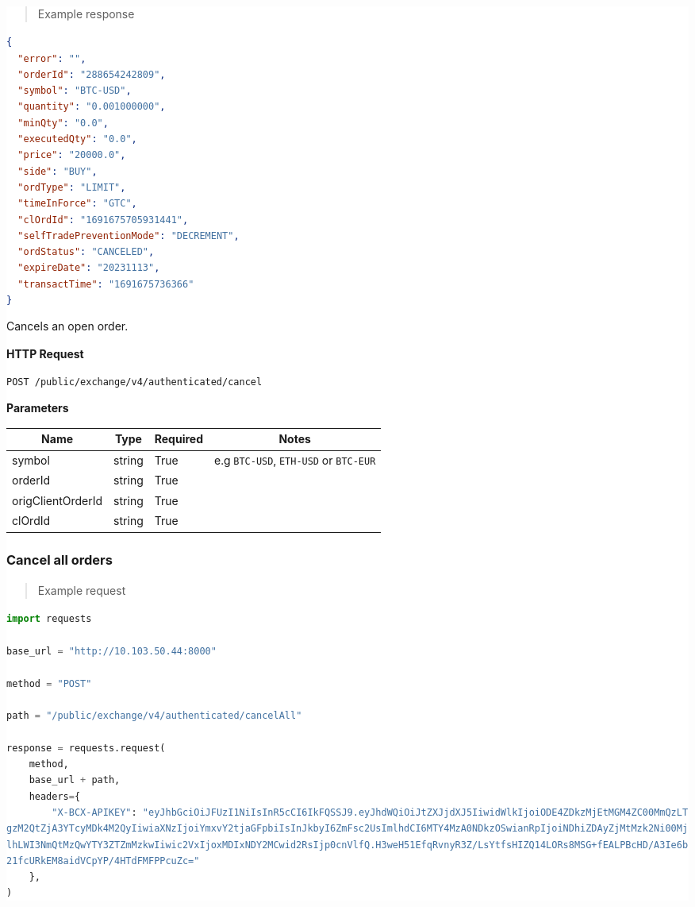 > Example response

```json
{
  "error": "",
  "orderId": "288654242809",
  "symbol": "BTC-USD",
  "quantity": "0.001000000",
  "minQty": "0.0",
  "executedQty": "0.0",
  "price": "20000.0",
  "side": "BUY",
  "ordType": "LIMIT",
  "timeInForce": "GTC",
  "clOrdId": "1691675705931441",
  "selfTradePreventionMode": "DECREMENT",
  "ordStatus": "CANCELED",
  "expireDate": "20231113",
  "transactTime": "1691675736366"
}
```

Cancels an open order.

**HTTP Request**

`POST /public/exchange/v4/authenticated/cancel`

**Parameters**

| Name              | Type   | Required | Notes                                 |
|-------------------|--------|----------|---------------------------------------|
| symbol            | string | True     | e.g `BTC-USD`, `ETH-USD` or `BTC-EUR` |
| orderId           | string | True     |                                       |
| origClientOrderId | string | True     |                                       |
| clOrdId           | string | True     |                                       |

### Cancel all orders

> Example request

```python
import requests

base_url = "http://10.103.50.44:8000"

method = "POST"

path = "/public/exchange/v4/authenticated/cancelAll"

response = requests.request(
    method,
    base_url + path,
    headers={
        "X-BCX-APIKEY": "eyJhbGciOiJFUzI1NiIsInR5cCI6IkFQSSJ9.eyJhdWQiOiJtZXJjdXJ5IiwidWlkIjoiODE4ZDkzMjEtMGM4ZC00MmQzLTgzM2QtZjA3YTcyMDk4M2QyIiwiaXNzIjoiYmxvY2tjaGFpbiIsInJkbyI6ZmFsc2UsImlhdCI6MTY4MzA0NDkzOSwianRpIjoiNDhiZDAyZjMtMzk2Ni00MjlhLWI3NmQtMzQwYTY3ZTZmMzkwIiwic2VxIjoxMDIxNDY2MCwid2RsIjp0cnVlfQ.H3weH51EfqRvnyR3Z/LsYtfsHIZQ14LORs8MSG+fEALPBcHD/A3Ie6b21fcURkEM8aidVCpYP/4HTdFMFPPcuZc="
    },
)
```
